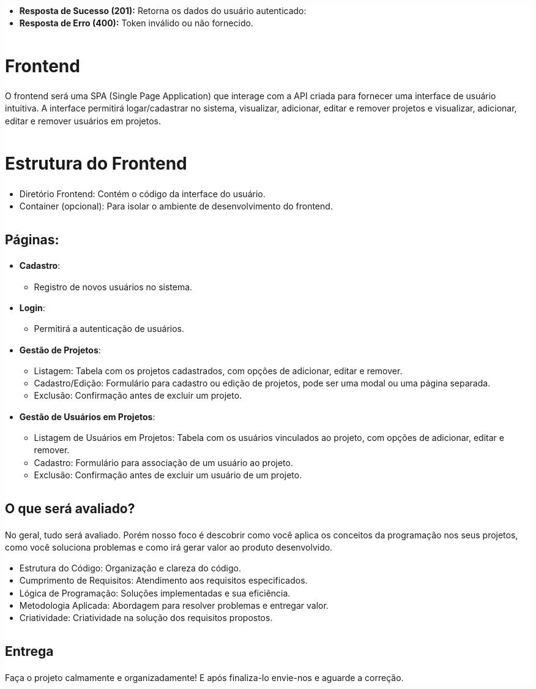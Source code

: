   - **Resposta de Sucesso (201):** Retorna os dados do usuário autenticado:
  - **Resposta de Erro (400):** Token inválido ou não fornecido.


# **Frontend** 

O frontend será uma SPA (Single Page Application) que interage com a API criada para fornecer uma interface de usuário intuitiva. A interface permitirá logar/cadastrar no sistema, visualizar, adicionar, editar e remover projetos e visualizar, adicionar, editar e remover usuários em projetos. 

# **Estrutura do Frontend**

- Diretório Frontend: Contém o código da interface do usuário.
- Container (opcional): Para isolar o ambiente de desenvolvimento do frontend.


## **Páginas:**

  - **Cadastro**:
      - Registro de novos usuários no sistema.
   
  - **Login**:
      - Permitirá a autenticação de usuários.

  - **Gestão de Projetos**:
    - Listagem: Tabela com os projetos cadastrados, com opções de adicionar, editar e remover.
    - Cadastro/Edição: Formulário para cadastro ou edição de projetos, pode ser uma modal ou uma página separada.
    - Exclusão: Confirmação antes de excluir um projeto.
   
  - **Gestão de Usuários em Projetos**:
    - Listagem de Usuários em Projetos: Tabela com os usuários vinculados ao projeto, com opções de adicionar, editar e remover.
    - Cadastro: Formulário para associação de um usuário ao projeto.
    - Exclusão: Confirmação antes de excluir um usuário de um projeto.


## O que será avaliado? 

No geral, tudo será avaliado. Porém nosso foco é descobrir como você aplica os conceitos da programação nos seus projetos, como você soluciona problemas e como irá gerar valor ao produto desenvolvido.

- Estrutura do Código: Organização e clareza do código.
- Cumprimento de Requisitos: Atendimento aos requisitos especificados.
- Lógica de Programação: Soluções implementadas e sua eficiência.
- Metodologia Aplicada: Abordagem para resolver problemas e entregar valor.
- Criatividade: Criatividade na solução dos requisitos propostos.

## Entrega

Faça o projeto calmamente e organizadamente! E após finaliza-lo envie-nos e aguarde a correção.
